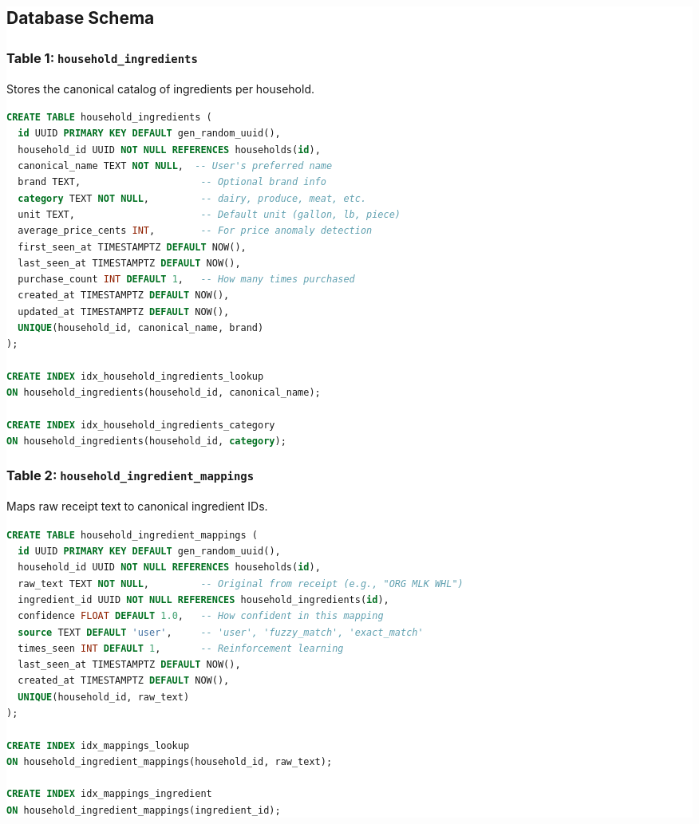 ## Database Schema

### Table 1: `household_ingredients`
Stores the canonical catalog of ingredients per household.

```sql
CREATE TABLE household_ingredients (
  id UUID PRIMARY KEY DEFAULT gen_random_uuid(),
  household_id UUID NOT NULL REFERENCES households(id),
  canonical_name TEXT NOT NULL,  -- User's preferred name
  brand TEXT,                     -- Optional brand info
  category TEXT NOT NULL,         -- dairy, produce, meat, etc.
  unit TEXT,                      -- Default unit (gallon, lb, piece)
  average_price_cents INT,        -- For price anomaly detection
  first_seen_at TIMESTAMPTZ DEFAULT NOW(),
  last_seen_at TIMESTAMPTZ DEFAULT NOW(),
  purchase_count INT DEFAULT 1,   -- How many times purchased
  created_at TIMESTAMPTZ DEFAULT NOW(),
  updated_at TIMESTAMPTZ DEFAULT NOW(),
  UNIQUE(household_id, canonical_name, brand)
);

CREATE INDEX idx_household_ingredients_lookup
ON household_ingredients(household_id, canonical_name);

CREATE INDEX idx_household_ingredients_category
ON household_ingredients(household_id, category);
```

### Table 2: `household_ingredient_mappings`
Maps raw receipt text to canonical ingredient IDs.

```sql
CREATE TABLE household_ingredient_mappings (
  id UUID PRIMARY KEY DEFAULT gen_random_uuid(),
  household_id UUID NOT NULL REFERENCES households(id),
  raw_text TEXT NOT NULL,         -- Original from receipt (e.g., "ORG MLK WHL")
  ingredient_id UUID NOT NULL REFERENCES household_ingredients(id),
  confidence FLOAT DEFAULT 1.0,   -- How confident in this mapping
  source TEXT DEFAULT 'user',     -- 'user', 'fuzzy_match', 'exact_match'
  times_seen INT DEFAULT 1,       -- Reinforcement learning
  last_seen_at TIMESTAMPTZ DEFAULT NOW(),
  created_at TIMESTAMPTZ DEFAULT NOW(),
  UNIQUE(household_id, raw_text)
);

CREATE INDEX idx_mappings_lookup
ON household_ingredient_mappings(household_id, raw_text);

CREATE INDEX idx_mappings_ingredient
ON household_ingredient_mappings(ingredient_id);
```

